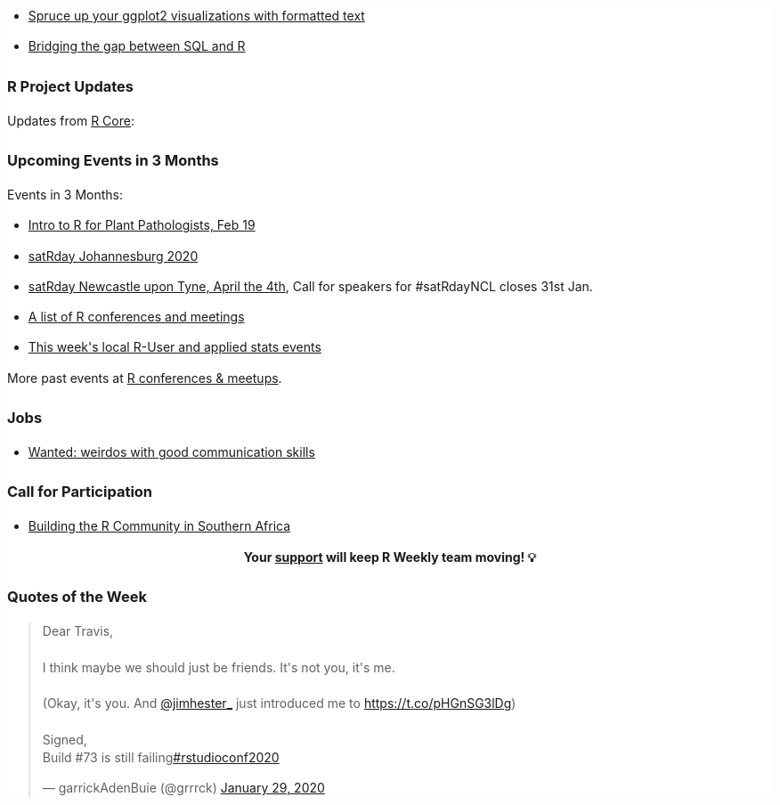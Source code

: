 + [Spruce up your ggplot2 visualizations with formatted text](https://www.slideshare.net/ClausWilke/spruce-up-your-ggplot2-visualizations-with-formatted-text)

+ [Bridging the gap between SQL and R](https://github.com/ianmcook/rstudioconf2020/blob/master/bridging_the_gap_between_sql_and_r.pdf)




###  R Project Updates

Updates from [R Core](http://developer.r-project.org/blosxom.cgi/R-devel/NEWS):


###  Upcoming Events in 3 Months

Events in 3 Months:

+ [Intro to R for Plant Pathologists, Feb 19](https://www.magnetmail.net/actions/email_web_version.cfm?ep=kUHipYu2XwcnrCj7ebWre0AVOBNGoDD0anGnwmZigCUHX4T3iSGhDaGnyJ3rZ219g9uzGDG1iMQiR1pKzFt8S91VX_UCd9DL_zqcT8r_DObD5yFyDg6XsFyP7Bo6a-aw)

+ [satRday Johannesburg 2020](https://joburg2020.satrdays.org/)

+ [satRday Newcastle upon Tyne, April the 4th](https://newcastle2020.satrdays.org/), Call for speakers for #satRdayNCL closes 31st Jan.

+ [A list of R conferences and meetings](https://jumpingrivers.github.io/meetingsR/events.html)

+ [This week's local R-User and applied stats events](https://community.rstudio.com/c/irl)

More past events at [R conferences & meetups](https://conf.rweekly.org).


### Jobs

+ [Wanted: weirdos with good communication skills](https://www.mango-solutions.com/wanted-weirdos-with-good-communication-skills/)


###  Call for Participation

+ [Building the R Community in Southern Africa](https://www.r-consortium.org/blog/2020/01/30/building-the-r-community-in-southern-africa)

<p class="hide-support added-hostname support-rweekly" style="text-align: center;font-weight: bold;">Your <a class="non-visited externalLink" href="https://www.patreon.com/rweekly" onclick="pas(this)">support</a> will keep R Weekly team moving! 💡</p>

###  Quotes of the Week

<blockquote class="twitter-tweet"><p lang="en" dir="ltr">Dear Travis,<br><br>I think maybe we should just be friends. It&#39;s not you, it&#39;s me.<br><br>(Okay, it&#39;s you. And <a href="https://twitter.com/jimhester_?ref_src=twsrc%5Etfw">@jimhester_</a> just introduced me to <a href="https://t.co/pHGnSG3lDg">https://t.co/pHGnSG3lDg</a>)<br><br>Signed,<br>Build #73 is still failing<a href="https://twitter.com/hashtag/rstudioconf2020?src=hash&amp;ref_src=twsrc%5Etfw">#rstudioconf2020</a></p>&mdash; garrickAdenBuie (@grrrck) <a href="https://twitter.com/grrrck/status/1222624200587796480?ref_src=twsrc%5Etfw">January 29, 2020</a></blockquote> <script async src="https://platform.twitter.com/widgets.js" charset="utf-8"></script> 
